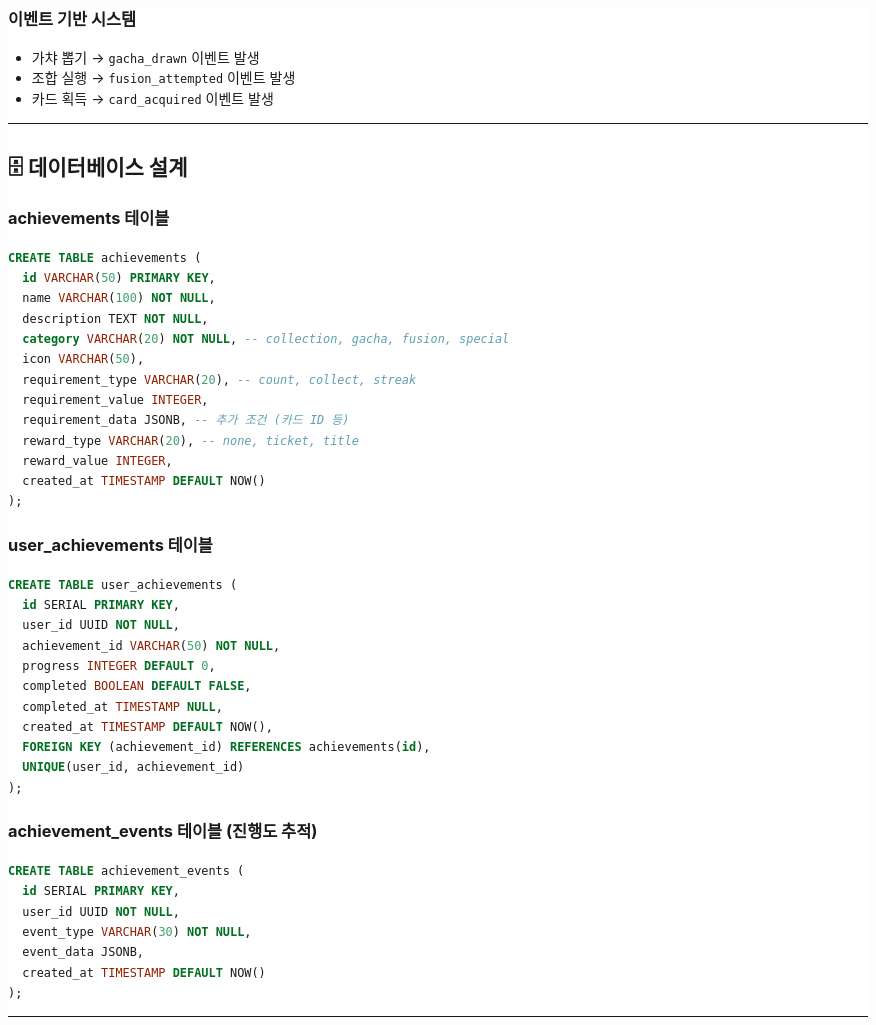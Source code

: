 ### **이벤트 기반 시스템**
- 가챠 뽑기 → `gacha_drawn` 이벤트 발생
- 조합 실행 → `fusion_attempted` 이벤트 발생
- 카드 획득 → `card_acquired` 이벤트 발생

---

## 🗄️ 데이터베이스 설계

### **achievements 테이블**
```sql
CREATE TABLE achievements (
  id VARCHAR(50) PRIMARY KEY,
  name VARCHAR(100) NOT NULL,
  description TEXT NOT NULL,
  category VARCHAR(20) NOT NULL, -- collection, gacha, fusion, special
  icon VARCHAR(50),
  requirement_type VARCHAR(20), -- count, collect, streak
  requirement_value INTEGER,
  requirement_data JSONB, -- 추가 조건 (카드 ID 등)
  reward_type VARCHAR(20), -- none, ticket, title
  reward_value INTEGER,
  created_at TIMESTAMP DEFAULT NOW()
);
```

### **user_achievements 테이블**
```sql
CREATE TABLE user_achievements (
  id SERIAL PRIMARY KEY,
  user_id UUID NOT NULL,
  achievement_id VARCHAR(50) NOT NULL,
  progress INTEGER DEFAULT 0,
  completed BOOLEAN DEFAULT FALSE,
  completed_at TIMESTAMP NULL,
  created_at TIMESTAMP DEFAULT NOW(),
  FOREIGN KEY (achievement_id) REFERENCES achievements(id),
  UNIQUE(user_id, achievement_id)
);
```

### **achievement_events 테이블** (진행도 추적)
```sql
CREATE TABLE achievement_events (
  id SERIAL PRIMARY KEY,
  user_id UUID NOT NULL,
  event_type VARCHAR(30) NOT NULL,
  event_data JSONB,
  created_at TIMESTAMP DEFAULT NOW()
);
```

---